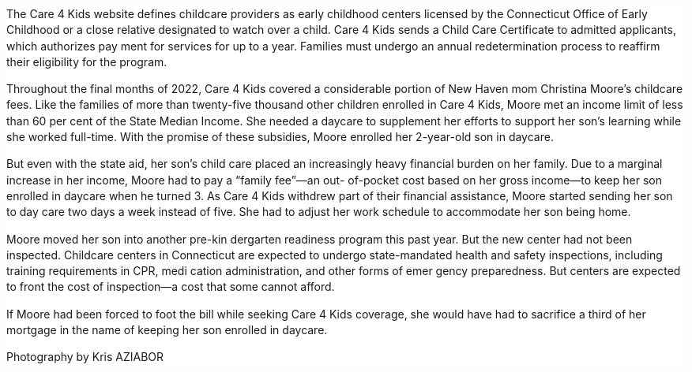 
The Care 4 Kids website defines childcare 
providers as early childhood centers licensed by 
the Connecticut Office of Early Childhood or 
a close relative designated to watch over a child. 
Care 4 Kids sends a Child Care Certificate to 
admitted applicants, which authorizes pay­
ment for services for up to a year. Families must 
undergo an annual redetermination process to 
reaffirm their eligibility for the program.


Throughout the final months of 2022, Care 
4 Kids covered a considerable portion of New 
Haven mom Christina Moore’s childcare fees. 
Like the families of more than twenty-five 
thousand other children enrolled in Care 4 Kids, 
Moore met an income limit of less than 60 per­
cent of the State Median Income. She needed a 
daycare to supplement her efforts to support her 
son’s learning while she worked full-time. With 
the promise of these subsidies, Moore enrolled 
her 2-year-old son in daycare. 


But even with the state aid, her son’s child 
care placed an increasingly heavy financial burden 
on her family. Due to a marginal increase in her 
income, Moore had to pay a “family fee”—an out-
of-pocket cost based on her gross income—to 
keep her son enrolled in daycare when he turned 
3. As Care 4 Kids withdrew part of their financial 
assistance, Moore started sending her son to day­
care two days a week instead of five. She had to 
adjust her work schedule to accommodate her son 
being home. 


Moore moved her son into another pre-kin­
dergarten readiness program this past year. But 
the new center had not been inspected. Childcare 
centers in Connecticut are expected to undergo 
state-mandated health and safety inspections, 
including training requirements in CPR, medi­
cation administration, and other forms of emer­
gency preparedness. But centers are expected to 
front the cost of inspection—a cost that some 
cannot afford. 


If Moore had been forced to foot the bill while 
seeking Care 4 Kids coverage, she would have had 
to sacrifice a third of her mortgage in the name of 
keeping her son enrolled in daycare. 


Photography by Kris AZIABOR